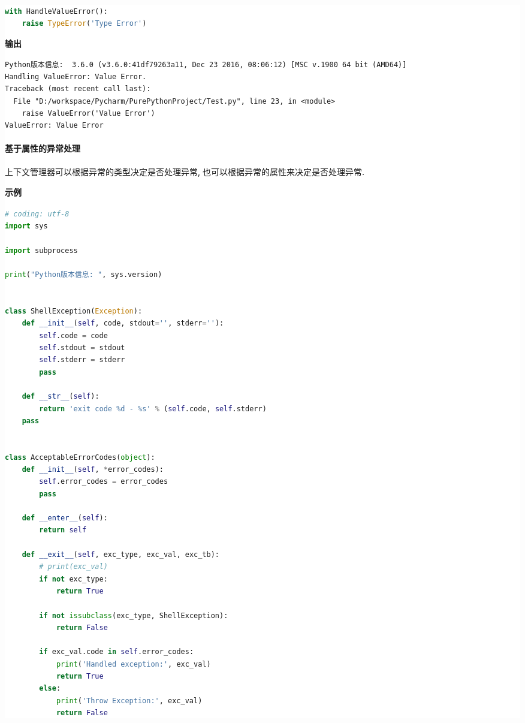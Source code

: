 ```python
with HandleValueError():
    raise TypeError('Type Error')
```

**输出**

```shell
Python版本信息:  3.6.0 (v3.6.0:41df79263a11, Dec 23 2016, 08:06:12) [MSC v.1900 64 bit (AMD64)]
Handling ValueError: Value Error.
Traceback (most recent call last):
  File "D:/workspace/Pycharm/PurePythonProject/Test.py", line 23, in <module>
    raise ValueError('Value Error')
ValueError: Value Error
```

#### 基于属性的异常处理

上下文管理器可以根据异常的类型决定是否处理异常, 也可以根据异常的属性来决定是否处理异常.

**示例**

```python
# coding: utf-8
import sys

import subprocess

print("Python版本信息: ", sys.version)


class ShellException(Exception):
    def __init__(self, code, stdout='', stderr=''):
        self.code = code
        self.stdout = stdout
        self.stderr = stderr
        pass

    def __str__(self):
        return 'exit code %d - %s' % (self.code, self.stderr)
    pass


class AcceptableErrorCodes(object):
    def __init__(self, *error_codes):
        self.error_codes = error_codes
        pass

    def __enter__(self):
        return self

    def __exit__(self, exc_type, exc_val, exc_tb):
        # print(exc_val)
        if not exc_type:
            return True

        if not issubclass(exc_type, ShellException):
            return False

        if exc_val.code in self.error_codes:
            print('Handled exception:', exc_val)
            return True
        else:
            print('Throw Exception:', exc_val)
            return False


```